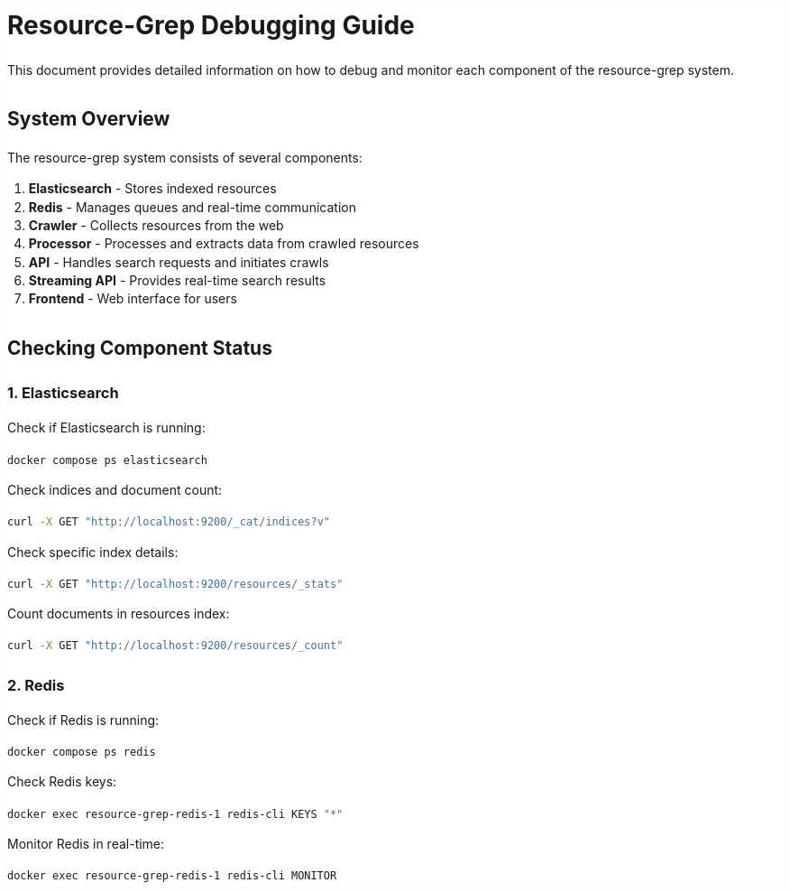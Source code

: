 # Resource-Grep Debugging Guide

This document provides detailed information on how to debug and monitor each component of the resource-grep system.

## System Overview

The resource-grep system consists of several components:

1. **Elasticsearch** - Stores indexed resources
2. **Redis** - Manages queues and real-time communication
3. **Crawler** - Collects resources from the web
4. **Processor** - Processes and extracts data from crawled resources
5. **API** - Handles search requests and initiates crawls
6. **Streaming API** - Provides real-time search results
7. **Frontend** - Web interface for users

## Checking Component Status

### 1. Elasticsearch

Check if Elasticsearch is running:
```bash
docker compose ps elasticsearch
```

Check indices and document count:
```bash
curl -X GET "http://localhost:9200/_cat/indices?v"
```

Check specific index details:
```bash
curl -X GET "http://localhost:9200/resources/_stats"
```

Count documents in resources index:
```bash
curl -X GET "http://localhost:9200/resources/_count"
```

### 2. Redis

Check if Redis is running:
```bash
docker compose ps redis
```

Check Redis keys:
```bash
docker exec resource-grep-redis-1 redis-cli KEYS "*"
```

Monitor Redis in real-time:
```bash
docker exec resource-grep-redis-1 redis-cli MONITOR
```
